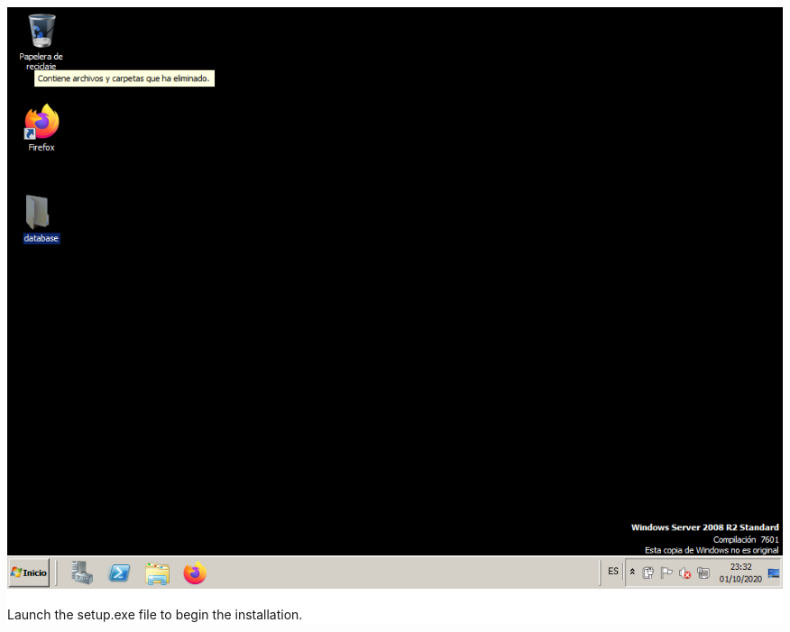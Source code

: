 ![Clean Machine](assets/Oracle_installation/2.png)

Launch the setup.exe file to begin the installation.
